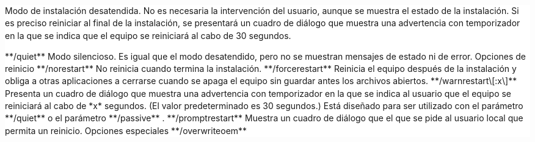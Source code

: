 Modo de instalación desatendida. No es necesaria la intervención del usuario, aunque se muestra el estado de la instalación. Si es preciso reiniciar al final de la instalación, se presentará un cuadro de diálogo que muestra una advertencia con temporizador en la que se indica que el equipo se reiniciará al cabo de 30 segundos.
</td>
</tr>
<tr>
<td style="border:1px solid black;">
**/quiet**
</td>
<td style="border:1px solid black;">
Modo silencioso. Es igual que el modo desatendido, pero no se muestran mensajes de estado ni de error.
</td>
</tr>
<tr>
<th colspan="2" style="border:1px solid black;">
Opciones de reinicio
</th>
</tr>
<tr class="alternateRow">
<td style="border:1px solid black;">
**/norestart**
</td>
<td style="border:1px solid black;">
No reinicia cuando termina la instalación.
</td>
</tr>
<tr>
<td style="border:1px solid black;">
**/forcerestart**
</td>
<td style="border:1px solid black;">
Reinicia el equipo después de la instalación y obliga a otras aplicaciones a cerrarse cuando se apaga el equipo sin guardar antes los archivos abiertos.
</td>
</tr>
<tr class="alternateRow">
<td style="border:1px solid black;">
**/warnrestart\[:x\]**
</td>
<td style="border:1px solid black;">
Presenta un cuadro de diálogo que muestra una advertencia con temporizador en la que se indica al usuario que el equipo se reiniciará al cabo de *x* segundos. (El valor predeterminado es 30 segundos.) Está diseñado para ser utilizado con el parámetro **/quiet** o el parámetro **/passive** .
</td>
</tr>
<tr>
<td style="border:1px solid black;">
**/promptrestart**
</td>
<td style="border:1px solid black;">
Muestra un cuadro de diálogo que el que se pide al usuario local que permita un reinicio.
</td>
</tr>
<tr>
<th colspan="2" style="border:1px solid black;">
Opciones especiales
</th>
</tr>
<tr class="alternateRow">
<td style="border:1px solid black;">
**/overwriteoem**
</td>